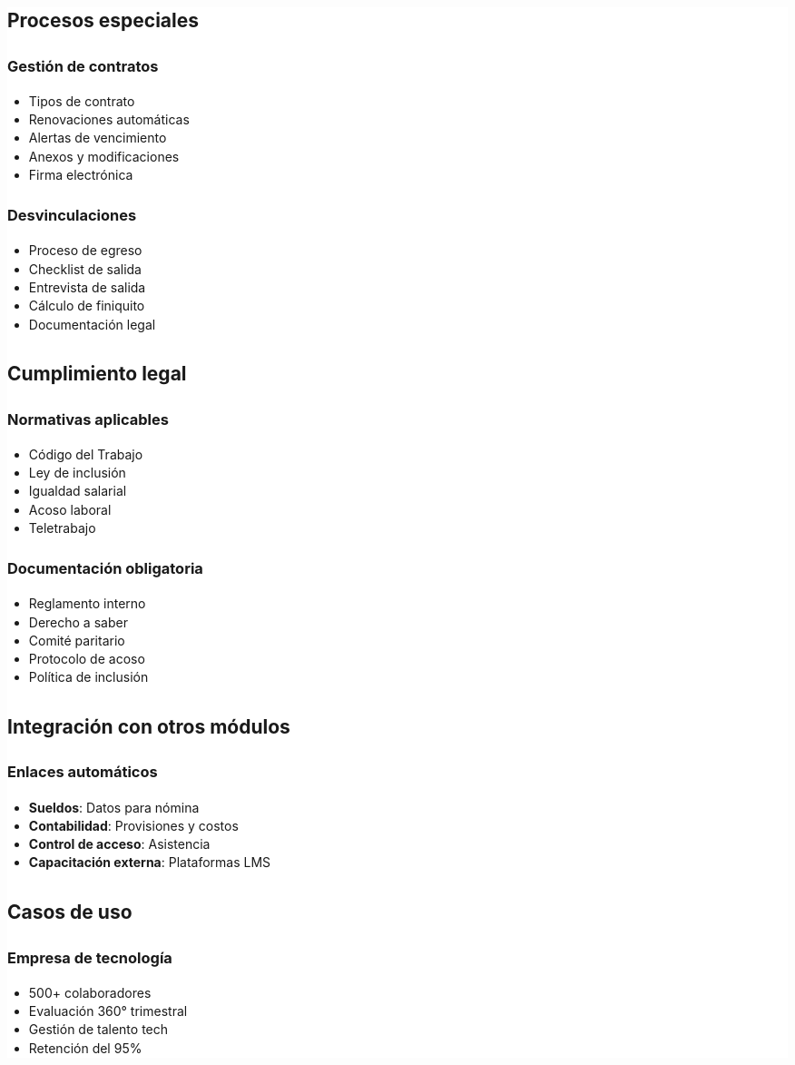 ## Procesos especiales

### Gestión de contratos
- Tipos de contrato
- Renovaciones automáticas
- Alertas de vencimiento
- Anexos y modificaciones
- Firma electrónica

### Desvinculaciones
- Proceso de egreso
- Checklist de salida
- Entrevista de salida
- Cálculo de finiquito
- Documentación legal

## Cumplimiento legal

### Normativas aplicables
- Código del Trabajo
- Ley de inclusión
- Igualdad salarial
- Acoso laboral
- Teletrabajo

### Documentación obligatoria
- Reglamento interno
- Derecho a saber
- Comité paritario
- Protocolo de acoso
- Política de inclusión

## Integración con otros módulos

### Enlaces automáticos
- **Sueldos**: Datos para nómina
- **Contabilidad**: Provisiones y costos
- **Control de acceso**: Asistencia
- **Capacitación externa**: Plataformas LMS

## Casos de uso

### Empresa de tecnología
- 500+ colaboradores
- Evaluación 360° trimestral
- Gestión de talento tech
- Retención del 95%
